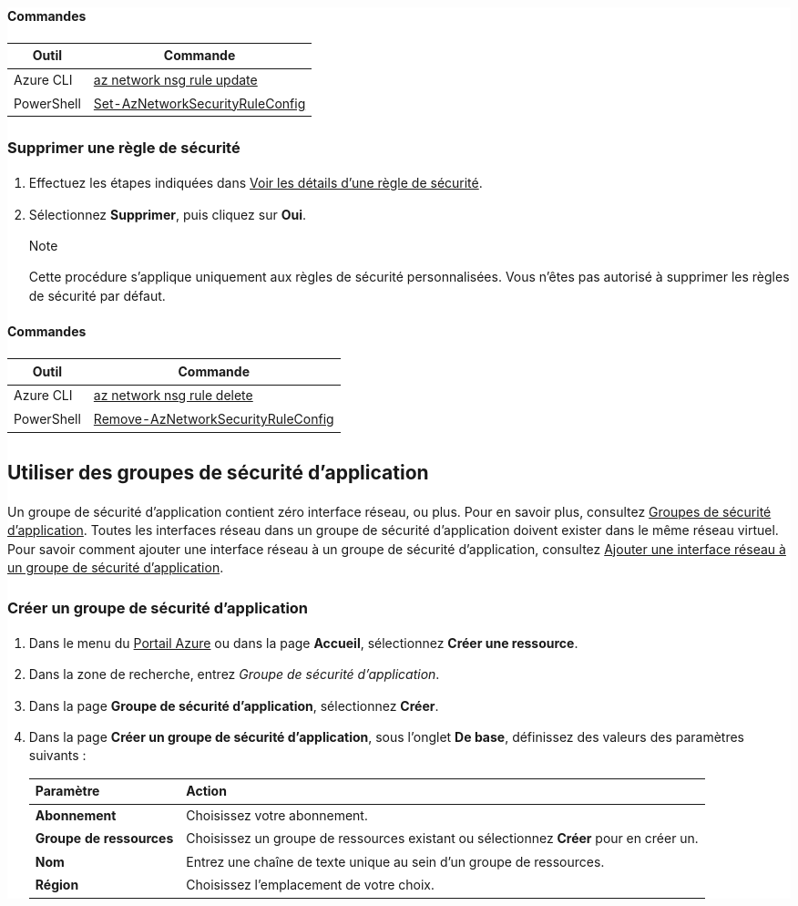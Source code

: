 #### <a name="commands"></a>Commandes

| Outil | Commande |
| ---- | ------- |
| Azure CLI | [az network nsg rule update](/cli/azure/network/nsg/rule#az-network-nsg-rule-update) |
| PowerShell | [Set-AzNetworkSecurityRuleConfig](/powershell/module/az.network/set-aznetworksecurityruleconfig) |

### <a name="delete-a-security-rule"></a>Supprimer une règle de sécurité

1. Effectuez les étapes indiquées dans [Voir les détails d’une règle de sécurité](#view-details-of-a-security-rule).

2. Sélectionnez **Supprimer**, puis cliquez sur **Oui**.

    > [!NOTE]
    > Cette procédure s’applique uniquement aux règles de sécurité personnalisées. Vous n’êtes pas autorisé à supprimer les règles de sécurité par défaut.

#### <a name="commands"></a>Commandes

| Outil | Commande |
| ---- | ------- |
| Azure CLI | [az network nsg rule delete](/cli/azure/network/nsg/rule#az-network-nsg-rule-delete) |
| PowerShell | [Remove-AzNetworkSecurityRuleConfig](/powershell/module/az.network/remove-aznetworksecurityruleconfig) |

## <a name="work-with-application-security-groups"></a>Utiliser des groupes de sécurité d’application

Un groupe de sécurité d’application contient zéro interface réseau, ou plus. Pour en savoir plus, consultez [Groupes de sécurité d’application](security-overview.md#application-security-groups). Toutes les interfaces réseau dans un groupe de sécurité d’application doivent exister dans le même réseau virtuel. Pour savoir comment ajouter une interface réseau à un groupe de sécurité d’application, consultez [Ajouter une interface réseau à un groupe de sécurité d’application](virtual-network-network-interface.md#add-to-or-remove-from-application-security-groups).

### <a name="create-an-application-security-group"></a>Créer un groupe de sécurité d’application

1. Dans le menu du [Portail Azure](https://portal.azure.com) ou dans la page **Accueil**, sélectionnez **Créer une ressource**.

2. Dans la zone de recherche, entrez *Groupe de sécurité d’application*.

3. Dans la page **Groupe de sécurité d’application**, sélectionnez **Créer**.

4. Dans la page **Créer un groupe de sécurité d’application**, sous l’onglet **De base**, définissez des valeurs des paramètres suivants :

    | Paramètre | Action |
    | --- | --- |
    | **Abonnement** | Choisissez votre abonnement. |
    | **Groupe de ressources** | Choisissez un groupe de ressources existant ou sélectionnez **Créer** pour en créer un. |
    | **Nom** | Entrez une chaîne de texte unique au sein d’un groupe de ressources. |
    | **Région** | Choisissez l’emplacement de votre choix. |

